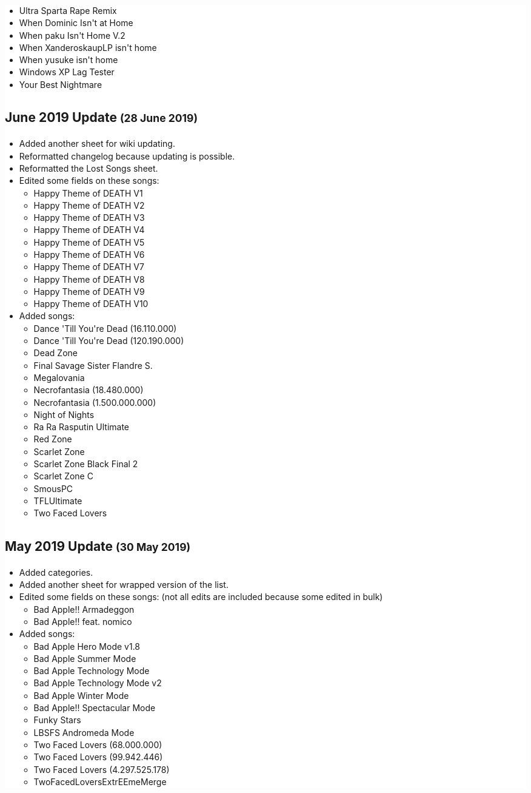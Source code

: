   - Ultra Sparta Rape Remix
  - When Dominic Isn't at Home
  - When paku Isn't Home V.2
  - When XanderoskaupLP isn't home
  - When yusuke isn't home
  - Windows XP Lag Tester
  - Your Best Nightmare

## June 2019 Update <small>(28 June 2019)</small>

- Added another sheet for wiki updating.
- Reformatted changelog because updating is possible.
- Reformatted the Lost Songs sheet.
- Edited some fields on these songs:
  - Happy Theme of DEATH V1
  - Happy Theme of DEATH V2
  - Happy Theme of DEATH V3
  - Happy Theme of DEATH V4
  - Happy Theme of DEATH V5
  - Happy Theme of DEATH V6
  - Happy Theme of DEATH V7
  - Happy Theme of DEATH V8
  - Happy Theme of DEATH V9
  - Happy Theme of DEATH V10
- Added songs:
  - Dance 'Till You're Dead (16.110.000)
  - Dance 'Till You're Dead (120.190.000)
  - Dead Zone
  - Final Savage Sister Flandre S.
  - Megalovania
  - Necrofantasia (18.480.000)
  - Necrofantasia (1.500.000.000)
  - Night of Nights
  - Ra Ra Rasputin Ultimate
  - Red Zone
  - Scarlet Zone
  - Scarlet Zone Black Final 2
  - Scarlet Zone C
  - SmousPC
  - TFLUltimate
  - Two Faced Lovers

## May 2019 Update <small>(30 May 2019)</small>

- Added categories.
- Added another sheet for wrapped version of the list.
- Edited some fields on these songs: (not all edits are included because some edited in bulk)
  - Bad Apple!! Armadeggon
  - Bad Apple!! feat. nomico
- Added songs:
  - Bad Apple Hero Mode v1.8
  - Bad Apple Summer Mode
  - Bad Apple Technology Mode
  - Bad Apple Technology Mode v2
  - Bad Apple Winter Mode
  - Bad Apple!! Spectacular Mode
  - Funky Stars
  - LBSFS Andromeda Mode
  - Two Faced Lovers (68.000.000)
  - Two Faced Lovers (99.942.446)
  - Two Faced Lovers (4.297.525.178)
  - TwoFacedLoversExtrEEmeMerge

